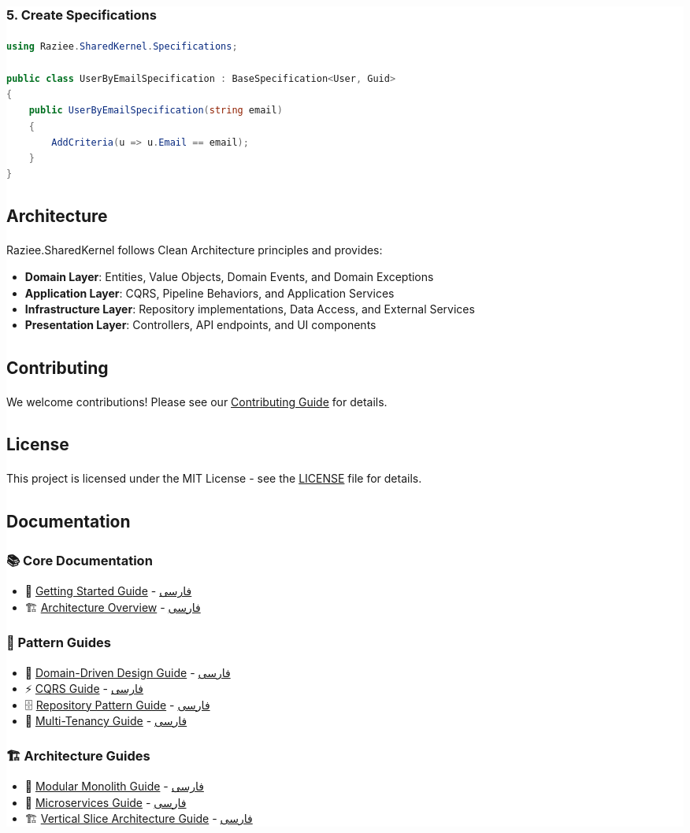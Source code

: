 ### 5. Create Specifications

```csharp
using Raziee.SharedKernel.Specifications;

public class UserByEmailSpecification : BaseSpecification<User, Guid>
{
    public UserByEmailSpecification(string email)
    {
        AddCriteria(u => u.Email == email);
    }
}
```

## Architecture

Raziee.SharedKernel follows Clean Architecture principles and provides:

- **Domain Layer**: Entities, Value Objects, Domain Events, and Domain Exceptions
- **Application Layer**: CQRS, Pipeline Behaviors, and Application Services
- **Infrastructure Layer**: Repository implementations, Data Access, and External Services
- **Presentation Layer**: Controllers, API endpoints, and UI components

## Contributing

We welcome contributions! Please see our [Contributing Guide](CONTRIBUTING.md) for details.

## License

This project is licensed under the MIT License - see the [LICENSE](LICENSE) file for details.

## Documentation

### 📚 Core Documentation
- 📖 [Getting Started Guide](docs/getting-started.md) - [فارسی](docs/getting-started-fa.md)
- 🏗️ [Architecture Overview](docs/architecture.md) - [فارسی](docs/architecture-fa.md)

### 🎯 Pattern Guides
- 🎯 [Domain-Driven Design Guide](docs/guides/ddd-guide.md) - [فارسی](docs/guides/ddd-guide-fa.md)
- ⚡ [CQRS Guide](docs/guides/cqrs-guide.md) - [فارسی](docs/guides/cqrs-guide-fa.md)
- 🗄️ [Repository Pattern Guide](docs/guides/repository-pattern-guide.md) - [فارسی](docs/guides/repository-pattern-guide-fa.md)
- 🏢 [Multi-Tenancy Guide](docs/guides/multitenancy-guide.md) - [فارسی](docs/guides/multitenancy-guide-fa.md)

### 🏗️ Architecture Guides
- 🏢 [Modular Monolith Guide](docs/guides/modular-monolith-guide.md) - [فارسی](docs/guides/modular-monolith-guide-fa.md)
- 🚀 [Microservices Guide](docs/guides/microservices-guide.md) - [فارسی](docs/guides/microservices-guide-fa.md)
- 🏗️ [Vertical Slice Architecture Guide](docs/guides/vertical-slice-architecture-guide.md) - [فارسی](docs/guides/vertical-slice-architecture-guide-fa.md)
